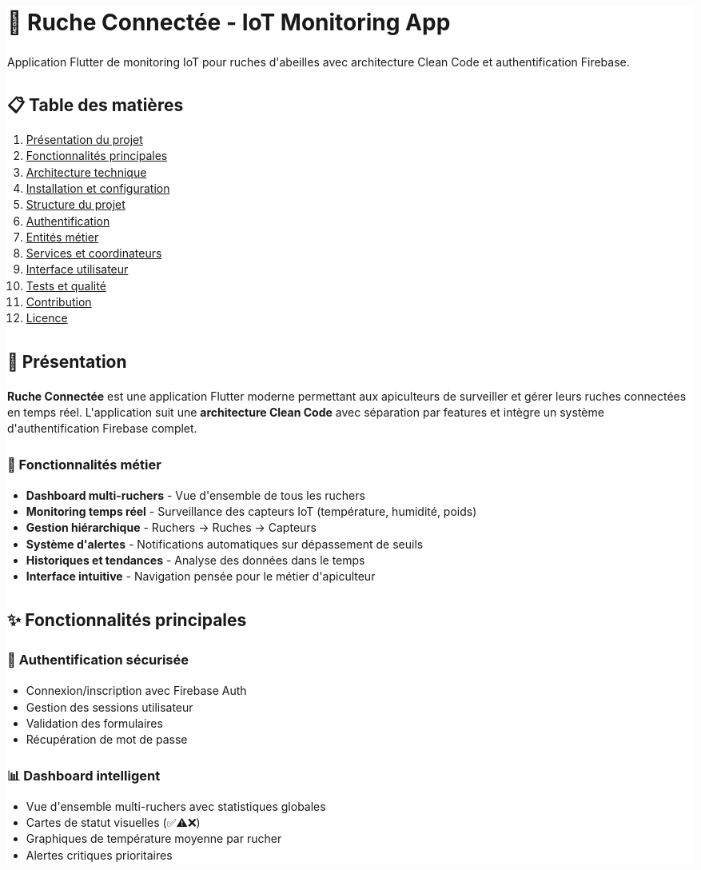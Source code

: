 # 🐝 Ruche Connectée - IoT Monitoring App

Application Flutter de monitoring IoT pour ruches d'abeilles avec architecture Clean Code et authentification Firebase.

## 📋 Table des matières

1. [Présentation du projet](#présentation)
2. [Fonctionnalités principales](#fonctionnalités-principales)
3. [Architecture technique](#architecture-technique)
4. [Installation et configuration](#installation-et-configuration)
5. [Structure du projet](#structure-du-projet)
6. [Authentification](#authentification)
7. [Entités métier](#entités-métier)
8. [Services et coordinateurs](#services-et-coordinateurs)
9. [Interface utilisateur](#interface-utilisateur)
10. [Tests et qualité](#tests-et-qualité)
11. [Contribution](#contribution)
12. [Licence](#licence)

## 🎯 Présentation

**Ruche Connectée** est une application Flutter moderne permettant aux apiculteurs de surveiller et gérer leurs ruches connectées en temps réel. L'application suit une **architecture Clean Code** avec séparation par features et intègre un système d'authentification Firebase complet.

### 🎨 Fonctionnalités métier

- **Dashboard multi-ruchers** - Vue d'ensemble de tous les ruchers
- **Monitoring temps réel** - Surveillance des capteurs IoT (température, humidité, poids)
- **Gestion hiérarchique** - Ruchers → Ruches → Capteurs
- **Système d'alertes** - Notifications automatiques sur dépassement de seuils
- **Historiques et tendances** - Analyse des données dans le temps
- **Interface intuitive** - Navigation pensée pour le métier d'apiculteur

## ✨ Fonctionnalités principales

### 🔐 **Authentification sécurisée**

- Connexion/inscription avec Firebase Auth
- Gestion des sessions utilisateur
- Validation des formulaires
- Récupération de mot de passe

### 📊 **Dashboard intelligent**

- Vue d'ensemble multi-ruchers avec statistiques globales
- Cartes de statut visuelles (✅⚠️❌)
- Graphiques de température moyenne par rucher
- Alertes critiques prioritaires
